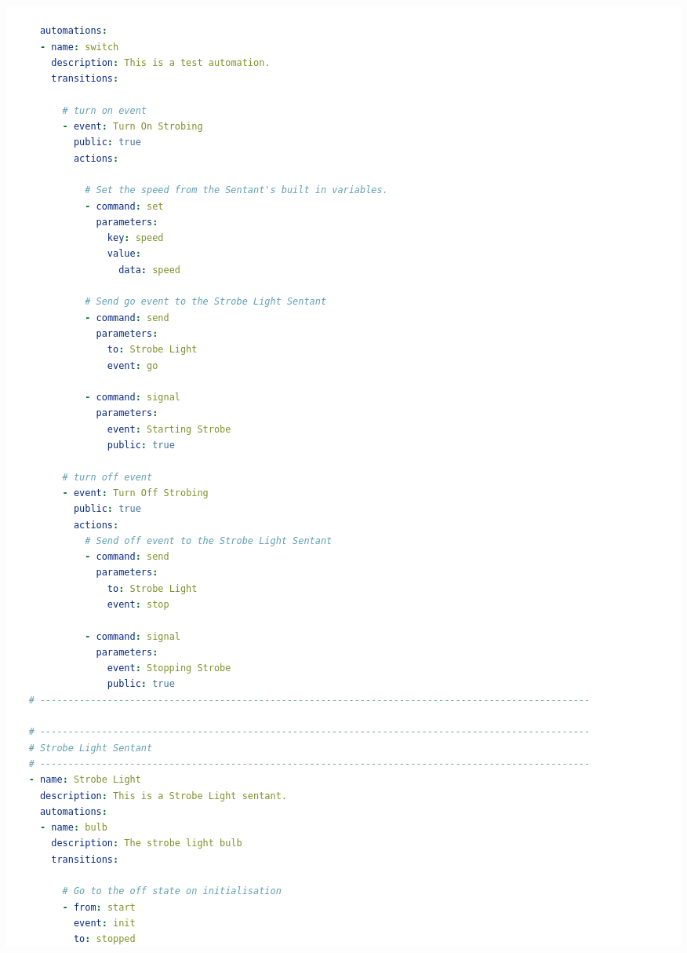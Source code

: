 ```yaml

      automations:
      - name: switch
        description: This is a test automation.
        transitions:

          # turn on event
          - event: Turn On Strobing
            public: true
            actions:

              # Set the speed from the Sentant's built in variables.
              - command: set
                parameters:
                  key: speed
                  value:
                    data: speed

              # Send go event to the Strobe Light Sentant
              - command: send
                parameters:
                  to: Strobe Light
                  event: go

              - command: signal
                parameters: 
                  event: Starting Strobe
                  public: true

          # turn off event
          - event: Turn Off Strobing
            public: true
            actions:
              # Send off event to the Strobe Light Sentant
              - command: send
                parameters:
                  to: Strobe Light
                  event: stop

              - command: signal
                parameters: 
                  event: Stopping Strobe
                  public: true
    # --------------------------------------------------------------------------------------------------

    # --------------------------------------------------------------------------------------------------
    # Strobe Light Sentant
    # --------------------------------------------------------------------------------------------------
    - name: Strobe Light
      description: This is a Strobe Light sentant.
      automations:
      - name: bulb
        description: The strobe light bulb
        transitions:
        
          # Go to the off state on initialisation
          - from: start
            event: init
            to: stopped

```